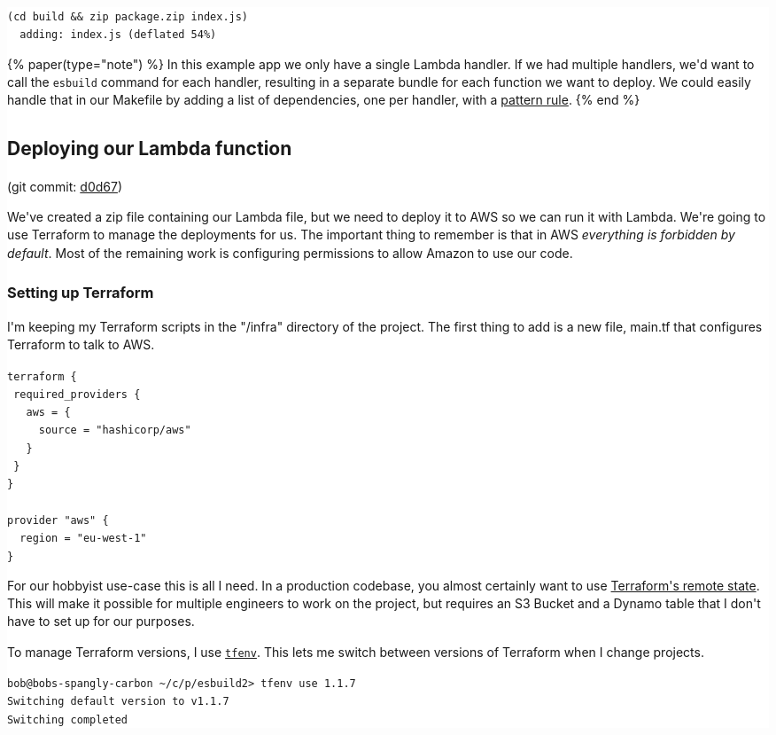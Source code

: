 ```shell
(cd build && zip package.zip index.js)
  adding: index.js (deflated 54%)
```

{% paper(type="note") %}
In this example app we only have a single Lambda handler. If we had multiple handlers, we'd want to call the `esbuild` command for each handler, resulting in a separate bundle for each function we want to deploy. We could easily handle that in our Makefile by adding a list of dependencies, one per handler, with a [pattern rule](https://swcarpentry.github.io/swc-releases/2016.06/make-novice/05-patterns/).
{% end %}

## Deploying our Lambda function

(git commit: [d0d67](https://github.com/bobthemighty/esbuild-terraform-lambda/commit/d0d67cbdc7463257679da25a504e7a29e3dab6d2))

We've created a zip file containing our Lambda file, but we need to deploy it to AWS so we can run it with Lambda. We're going to use Terraform to manage the deployments for us. The important thing to remember is that in AWS _everything is forbidden by default_. Most of the remaining work is configuring permissions to allow Amazon to use our code. 

### Setting up Terraform

I'm keeping my Terraform scripts in the "/infra" directory of the project. The first thing to add is a new file, main.tf that configures Terraform to talk to AWS.

```
terraform {
 required_providers {
   aws = {
     source = "hashicorp/aws"
   }
 }
}

provider "aws" {
  region = "eu-west-1"
}
```

For our hobbyist use-case this is all I need. In a production codebase, you almost certainly want to use [Terraform's remote state](https://skundunotes.com/2021/03/12/Terraform-remote-state-part-1-using-aws/). This will make it possible for multiple engineers to work on the project, but requires an S3 Bucket and a Dynamo table that I don't have to set up for our purposes.

To manage Terraform versions, I use [`tfenv`](https://github.com/tfutils/tfenv). This lets me switch between versions of Terraform when I change projects.

```shell
bob@bobs-spangly-carbon ~/c/p/esbuild2> tfenv use 1.1.7
Switching default version to v1.1.7
Switching completed
```
